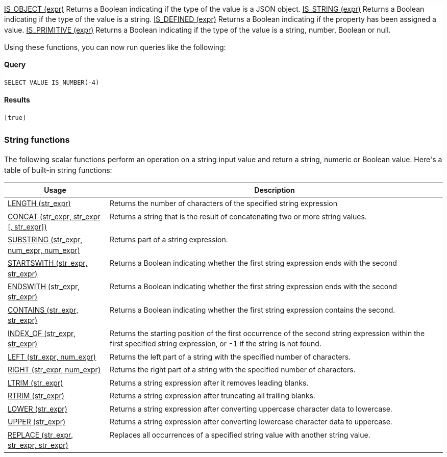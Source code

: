   <td><a href="https://msdn.microsoft.com/zh-cn/library/azure/dn782250.aspx#bk_is_object">IS_OBJECT (expr)</a></td>
  <td>Returns a Boolean indicating if the type of the value is a JSON object.</td>
</tr>
<tr>
  <td><a href="https://msdn.microsoft.com/zh-cn/library/azure/dn782250.aspx#bk_is_string">IS_STRING (expr)</a></td>
  <td>Returns a Boolean indicating if the type of the value is a string.</td>
</tr>
<tr>
  <td><a href="https://msdn.microsoft.com/zh-cn/library/azure/dn782250.aspx#bk_is_defined">IS_DEFINED (expr)</a></td>
  <td>Returns a Boolean indicating if the property has been assigned a value.</td>
</tr>
<tr>
  <td><a href="https://msdn.microsoft.com/zh-cn/library/azure/dn782250.aspx#bk_is_primitive">IS_PRIMITIVE (expr)</a></td>
  <td>Returns a Boolean indicating if the type of the value is a string, number, Boolean or null.</td>
</tr>

</table>

Using these functions, you can now run queries like the following:

**Query**

```
SELECT VALUE IS_NUMBER(-4)
```

**Results**

```
[true]
```

### String functions
The following scalar functions perform an operation on a string input value and return a string, numeric or Boolean value. Here's a table of built-in string functions:

| Usage | Description |
| --- | --- |
| [LENGTH (str_expr)](https://msdn.microsoft.com/zh-cn/library/azure/dn782250.aspx#bk_length) |Returns the number of characters of the specified string expression |
| [CONCAT (str_expr, str_expr [, str_expr])](https://msdn.microsoft.com/zh-cn/library/azure/dn782250.aspx#bk_concat) |Returns a string that is the result of concatenating two or more string values. |
| [SUBSTRING (str_expr, num_expr, num_expr)](https://msdn.microsoft.com/zh-cn/library/azure/dn782250.aspx#bk_substring) |Returns part of a string expression. |
| [STARTSWITH (str_expr, str_expr)](https://msdn.microsoft.com/zh-cn/library/azure/dn782250.aspx#bk_startswith) |Returns a Boolean indicating whether the first string expression ends with the second |
| [ENDSWITH (str_expr, str_expr)](https://msdn.microsoft.com/zh-cn/library/azure/dn782250.aspx#bk_endswith) |Returns a Boolean indicating whether the first string expression ends with the second |
| [CONTAINS (str_expr, str_expr)](https://msdn.microsoft.com/zh-cn/library/azure/dn782250.aspx#bk_contains) |Returns a Boolean indicating whether the first string expression contains the second. |
| [INDEX_OF (str_expr, str_expr)](https://msdn.microsoft.com/zh-cn/library/azure/dn782250.aspx#bk_index_of) |Returns the starting position of the first occurrence of the second string expression within the first specified string expression, or -1 if the string is not found. |
| [LEFT (str_expr, num_expr)](https://msdn.microsoft.com/zh-cn/library/azure/dn782250.aspx#bk_left) |Returns the left part of a string with the specified number of characters. |
| [RIGHT (str_expr, num_expr)](https://msdn.microsoft.com/zh-cn/library/azure/dn782250.aspx#bk_right) |Returns the right part of a string with the specified number of characters. |
| [LTRIM (str_expr)](https://msdn.microsoft.com/zh-cn/library/azure/dn782250.aspx#bk_ltrim) |Returns a string expression after it removes leading blanks. |
| [RTRIM (str_expr)](https://msdn.microsoft.com/zh-cn/library/azure/dn782250.aspx#bk_rtrim) |Returns a string expression after truncating all trailing blanks. |
| [LOWER (str_expr)](https://msdn.microsoft.com/zh-cn/library/azure/dn782250.aspx#bk_lower) |Returns a string expression after converting uppercase character data to lowercase. |
| [UPPER (str_expr)](https://msdn.microsoft.com/zh-cn/library/azure/dn782250.aspx#bk_upper) |Returns a string expression after converting lowercase character data to uppercase. |
| [REPLACE (str_expr, str_expr, str_expr)](https://msdn.microsoft.com/zh-cn/library/azure/dn782250.aspx#bk_replace) |Replaces all occurrences of a specified string value with another string value. |

[1]: ./media/documentdb-sql-query/sql-query1.png